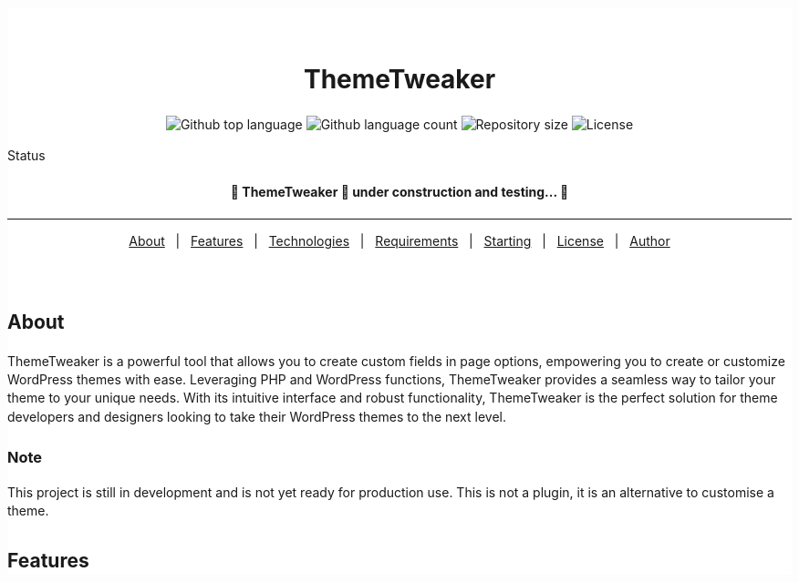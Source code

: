 <div align="center" id="top"> 
  &#xa0;

  
</div>

<h1 align="center">ThemeTweaker</h1>

<p align="center">
  <img alt="Github top language" src="https://img.shields.io/github/languages/top/{{AbelardoR}}/themetweaker?color=4535C1">

  <img alt="Github language count" src="https://img.shields.io/github/languages/count/{{AbelardoR}}/themetweaker?color=4535C1">

  <img alt="Repository size" src="https://img.shields.io/github/repo-size/{{AbelardoR}}/themetweaker?color=4535C1">

  <img alt="License" src="https://img.shields.io/github/license/{{AbelardoR}}/themetweaker?color=4535C1">

  

  

  
</p>

Status

<h4 align="center"> 
	🚧  ThemeTweaker 🚀 under construction and testing...  🚧
</h4> 

<hr>

<p align="center">
  <a href="#about">About</a> &#xa0; | &#xa0; 
  <a href="#features">Features</a> &#xa0; | &#xa0;
  <a href="#rocket-technologies">Technologies</a> &#xa0; | &#xa0;
  <a href="#white_check_mark-requirements">Requirements</a> &#xa0; | &#xa0;
  <a href="#checkered_flag-starting">Starting</a> &#xa0; | &#xa0;
  <a href="#memo-license">License</a> &#xa0; | &#xa0;
  <a href="https://github.com/{{AbelardoR}}" target="_blank">Author</a>
</p>

<br>

## About ##

ThemeTweaker is a powerful tool that allows you to create custom fields in page options, empowering you to create or customize WordPress themes with ease. Leveraging PHP and WordPress functions, ThemeTweaker provides a seamless way to tailor your theme to your unique needs. With its intuitive interface and robust functionality, ThemeTweaker is the perfect solution for theme developers and designers looking to take their WordPress themes to the next level.

### Note ### 
This project is still in development and is not yet ready for production use. This is not a plugin, it is an alternative to customise a theme.

## Features ##
